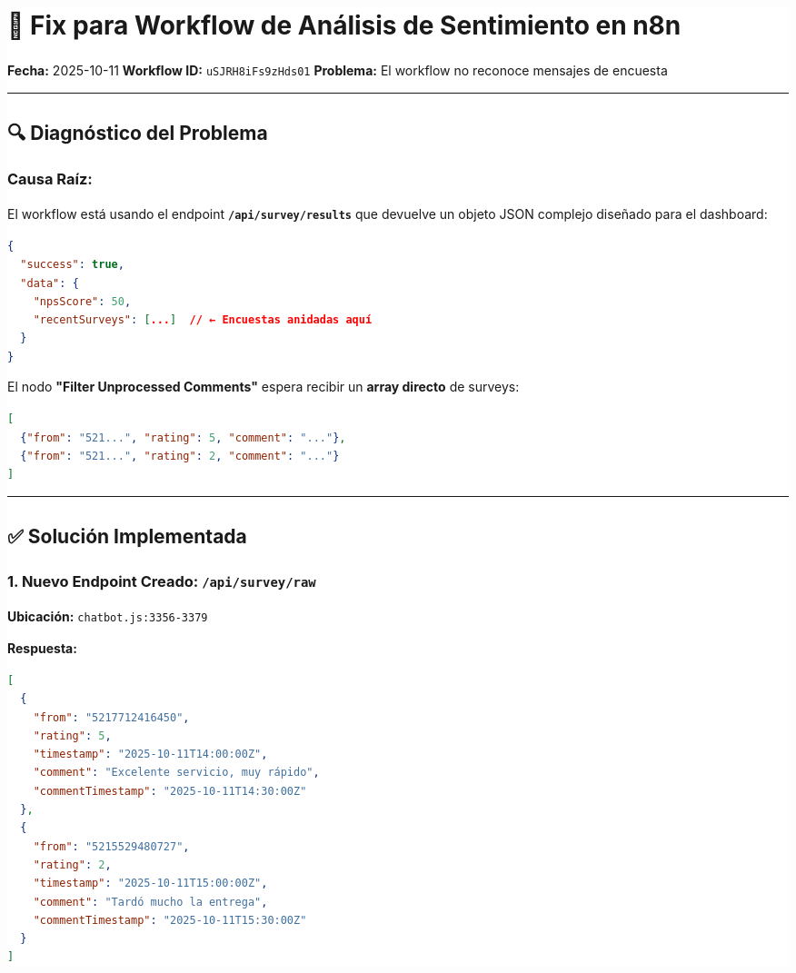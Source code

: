 # 🔧 Fix para Workflow de Análisis de Sentimiento en n8n

**Fecha:** 2025-10-11
**Workflow ID:** `uSJRH8iFs9zHds01`
**Problema:** El workflow no reconoce mensajes de encuesta

---

## 🔍 **Diagnóstico del Problema**

### **Causa Raíz:**
El workflow está usando el endpoint **`/api/survey/results`** que devuelve un objeto JSON complejo diseñado para el dashboard:

```json
{
  "success": true,
  "data": {
    "npsScore": 50,
    "recentSurveys": [...]  // ← Encuestas anidadas aquí
  }
}
```

El nodo **"Filter Unprocessed Comments"** espera recibir un **array directo** de surveys:

```json
[
  {"from": "521...", "rating": 5, "comment": "..."},
  {"from": "521...", "rating": 2, "comment": "..."}
]
```

---

## ✅ **Solución Implementada**

### **1. Nuevo Endpoint Creado: `/api/survey/raw`**

**Ubicación:** `chatbot.js:3356-3379`

**Respuesta:**
```json
[
  {
    "from": "5217712416450",
    "rating": 5,
    "timestamp": "2025-10-11T14:00:00Z",
    "comment": "Excelente servicio, muy rápido",
    "commentTimestamp": "2025-10-11T14:30:00Z"
  },
  {
    "from": "5215529480727",
    "rating": 2,
    "timestamp": "2025-10-11T15:00:00Z",
    "comment": "Tardó mucho la entrega",
    "commentTimestamp": "2025-10-11T15:30:00Z"
  }
]
```
